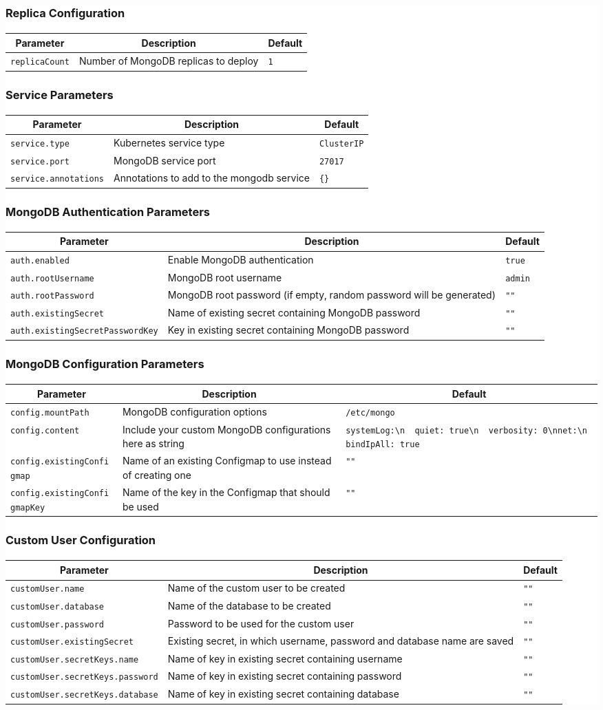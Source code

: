 ### Replica Configuration

| Parameter      | Description                          | Default |
| -------------- | ------------------------------------ | ------- |
| `replicaCount` | Number of MongoDB replicas to deploy | `1`     |

### Service Parameters

| Parameter             | Description                               | Default     |
| --------------------- | ----------------------------------------- | ----------- |
| `service.type`        | Kubernetes service type                   | `ClusterIP` |
| `service.port`        | MongoDB service port                      | `27017`     |
| `service.annotations` | Annotations to add to the mongodb service | `{}`        |

### MongoDB Authentication Parameters

| Parameter                        | Description                                                         | Default |
| -------------------------------- | ------------------------------------------------------------------- | ------- |
| `auth.enabled`                   | Enable MongoDB authentication                                       | `true`  |
| `auth.rootUsername`              | MongoDB root username                                               | `admin` |
| `auth.rootPassword`              | MongoDB root password (if empty, random password will be generated) | `""`    |
| `auth.existingSecret`            | Name of existing secret containing MongoDB password                 | `""`    |
| `auth.existingSecretPasswordKey` | Key in existing secret containing MongoDB password                  | `""`    |

### MongoDB Configuration Parameters

| Parameter                     | Description                                                  | Default                                                              |
| ----------------------------- | ------------------------------------------------------------ | -------------------------------------------------------------------- |
| `config.mountPath`            | MongoDB configuration options                                | `/etc/mongo`                                                         |
| `config.content`              | Include your custom MongoDB configurations here as string    | `systemLog:\n  quiet: true\n  verbosity: 0\nnet:\n  bindIpAll: true` |
| `config.existingConfigmap`    | Name of an existing Configmap to use instead of creating one | `""`                                                                 |
| `config.existingConfigmapKey` | Name of the key in the Configmap that should be used         | `""`                                                                 |

### Custom User Configuration

| Parameter                        | Description                                                              | Default |
| -------------------------------- | ------------------------------------------------------------------------ | ------- |
| `customUser.name`                | Name of the custom user to be created                                    | `""`    |
| `customUser.database`            | Name of the database to be created                                       | `""`    |
| `customUser.password`            | Password to be used for the custom user                                  | `""`    |
| `customUser.existingSecret`      | Existing secret, in which username, password and database name are saved | `""`    |
| `customUser.secretKeys.name`     | Name of key in existing secret containing username                       | `""`    |
| `customUser.secretKeys.password` | Name of key in existing secret containing password                       | `""`    |
| `customUser.secretKeys.database` | Name of key in existing secret containing database                       | `""`    |
